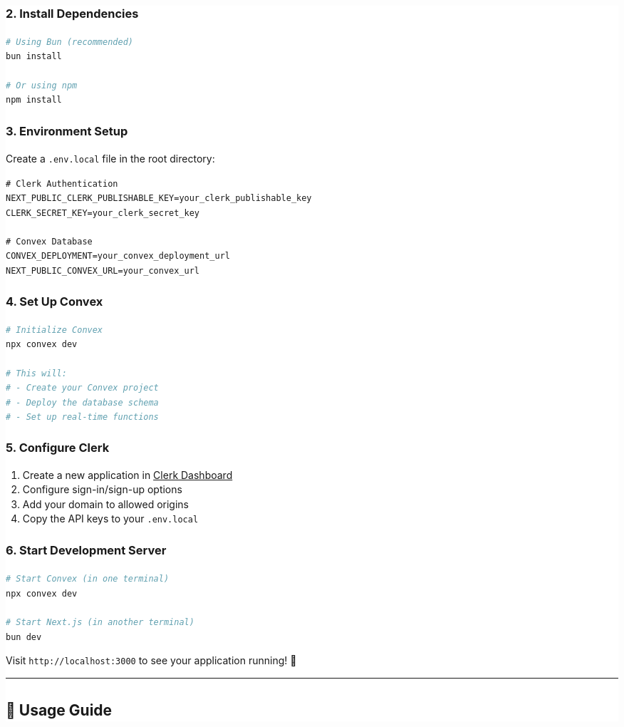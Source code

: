 ### 2. Install Dependencies
```bash
# Using Bun (recommended)
bun install

# Or using npm
npm install
```

### 3. Environment Setup
Create a `.env.local` file in the root directory:
```env
# Clerk Authentication
NEXT_PUBLIC_CLERK_PUBLISHABLE_KEY=your_clerk_publishable_key
CLERK_SECRET_KEY=your_clerk_secret_key

# Convex Database
CONVEX_DEPLOYMENT=your_convex_deployment_url
NEXT_PUBLIC_CONVEX_URL=your_convex_url
```

### 4. Set Up Convex
```bash
# Initialize Convex
npx convex dev

# This will:
# - Create your Convex project
# - Deploy the database schema
# - Set up real-time functions
```

### 5. Configure Clerk
1. Create a new application in [Clerk Dashboard](https://dashboard.clerk.com/)
2. Configure sign-in/sign-up options
3. Add your domain to allowed origins
4. Copy the API keys to your `.env.local`

### 6. Start Development Server
```bash
# Start Convex (in one terminal)
npx convex dev

# Start Next.js (in another terminal)
bun dev
```

Visit `http://localhost:3000` to see your application running! 🎉

---

## 📱 Usage Guide
